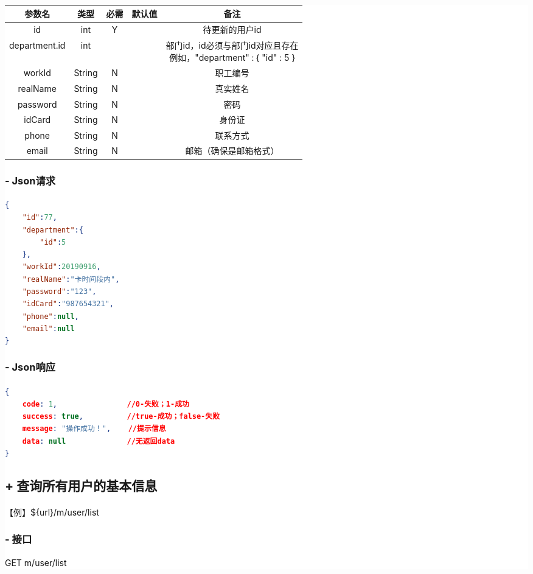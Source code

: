 |    参数名     |  类型  | 必需 | 默认值 |                             备注                             |
| :-----------: | :----: | :--: | :----: | :----------------------------------------------------------: |
|      id       |  int   |  Y   |        |                        待更新的用户id                        |
| department.id |  int   |      |        | 部门id，id必须与部门id对应且存在<br>例如，"department" : { "id" : 5 } |
|    workId     | String |  N   |        |                           职工编号                           |
|   realName    | String |  N   |        |                           真实姓名                           |
|   password    | String |  N   |        |                             密码                             |
|    idCard     | String |  N   |        |                            身份证                            |
|     phone     | String |  N   |        |                           联系方式                           |
|     email     | String |  N   |        |                    邮箱（确保是邮箱格式）                    |

### - Json请求

```json
{
	"id":77,
	"department":{
		"id":5
	},
	"workId":20190916,
	"realName":"卡时间段内",
	"password":"123",
	"idCard":"987654321",
	"phone":null,
	"email":null
}
```

### - Json响应

```json
{
    code: 1,				//0-失败；1-成功
    success: true,			//true-成功；false-失败
    message: "操作成功！",	 //提示信息
    data: null				//无返回data
}
```

## + 查询所有用户的基本信息

【例】${url}/m/user/list

### - 接口

GET m/user/list
